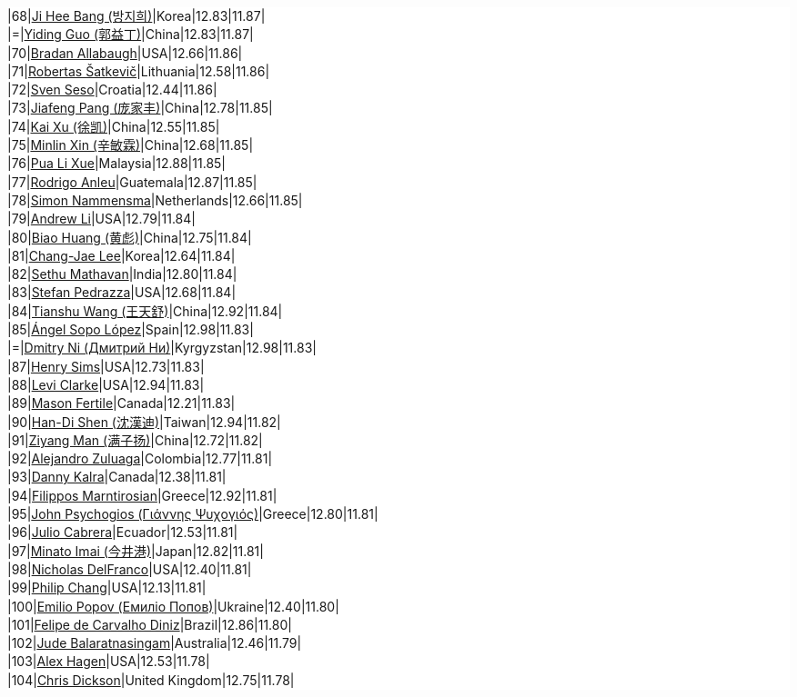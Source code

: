 |68|[Ji Hee Bang (방지희)](https://www.worldcubeassociation.org/persons/2013BANG02)|Korea|12.83|11.87|  
|=|[Yiding Guo (郭益丁)](https://www.worldcubeassociation.org/persons/2017GUOY04)|China|12.83|11.87|  
|70|[Bradan Allabaugh](https://www.worldcubeassociation.org/persons/2019ALLA02)|USA|12.66|11.86|  
|71|[Robertas Šatkevič](https://www.worldcubeassociation.org/persons/2017SATK01)|Lithuania|12.58|11.86|  
|72|[Sven Seso](https://www.worldcubeassociation.org/persons/2016SESO01)|Croatia|12.44|11.86|  
|73|[Jiafeng Pang (庞家丰)](https://www.worldcubeassociation.org/persons/2016PANG07)|China|12.78|11.85|  
|74|[Kai Xu (徐凯)](https://www.worldcubeassociation.org/persons/2017XUKA01)|China|12.55|11.85|  
|75|[Minlin Xin (辛敏霖)](https://www.worldcubeassociation.org/persons/2017XINM01)|China|12.68|11.85|  
|76|[Pua Li Xue](https://www.worldcubeassociation.org/persons/2016XUEP01)|Malaysia|12.88|11.85|  
|77|[Rodrigo Anleu](https://www.worldcubeassociation.org/persons/2018ANLE01)|Guatemala|12.87|11.85|  
|78|[Simon Nammensma](https://www.worldcubeassociation.org/persons/2018NAMM01)|Netherlands|12.66|11.85|  
|79|[Andrew Li](https://www.worldcubeassociation.org/persons/2016LIAN11)|USA|12.79|11.84|  
|80|[Biao Huang (黄彪)](https://www.worldcubeassociation.org/persons/2018HUAN67)|China|12.75|11.84|  
|81|[Chang-Jae Lee](https://www.worldcubeassociation.org/persons/2016LEEC02)|Korea|12.64|11.84|  
|82|[Sethu Mathavan](https://www.worldcubeassociation.org/persons/2016MATH06)|India|12.80|11.84|  
|83|[Stefan Pedrazza](https://www.worldcubeassociation.org/persons/2010PEDR01)|USA|12.68|11.84|  
|84|[Tianshu Wang (王天舒)](https://www.worldcubeassociation.org/persons/2009WANG09)|China|12.92|11.84|  
|85|[Ángel Sopo López](https://www.worldcubeassociation.org/persons/2010SOPO01)|Spain|12.98|11.83|  
|=|[Dmitry Ni (Дмитрий Ни)](https://www.worldcubeassociation.org/persons/2017NIDM01)|Kyrgyzstan|12.98|11.83|  
|87|[Henry Sims](https://www.worldcubeassociation.org/persons/2019SIMS01)|USA|12.73|11.83|  
|88|[Levi Clarke](https://www.worldcubeassociation.org/persons/2018CLAR06)|USA|12.94|11.83|  
|89|[Mason Fertile](https://www.worldcubeassociation.org/persons/2017FERT01)|Canada|12.21|11.83|  
|90|[Han-Di Shen (沈漢迪)](https://www.worldcubeassociation.org/persons/2018SHEN29)|Taiwan|12.94|11.82|  
|91|[Ziyang Man (满子扬)](https://www.worldcubeassociation.org/persons/2019MANZ05)|China|12.72|11.82|  
|92|[Alejandro Zuluaga](https://www.worldcubeassociation.org/persons/2016ZULU01)|Colombia|12.77|11.81|  
|93|[Danny Kalra](https://www.worldcubeassociation.org/persons/2015KALR01)|Canada|12.38|11.81|  
|94|[Filippos Marntirosian](https://www.worldcubeassociation.org/persons/2016MARN01)|Greece|12.92|11.81|  
|95|[John Psychogios (Γιάννης Ψυχογιός)](https://www.worldcubeassociation.org/persons/2013PSYC01)|Greece|12.80|11.81|  
|96|[Julio Cabrera](https://www.worldcubeassociation.org/persons/2018CABR06)|Ecuador|12.53|11.81|  
|97|[Minato Imai (今井港)](https://www.worldcubeassociation.org/persons/2011IMAI01)|Japan|12.82|11.81|  
|98|[Nicholas DelFranco](https://www.worldcubeassociation.org/persons/2018DELF01)|USA|12.40|11.81|  
|99|[Philip Chang](https://www.worldcubeassociation.org/persons/2009CHAN03)|USA|12.13|11.81|  
|100|[Emilio Popov (Емиліо Попов)](https://www.worldcubeassociation.org/persons/2015POPO04)|Ukraine|12.40|11.80|  
|101|[Felipe de Carvalho Diniz](https://www.worldcubeassociation.org/persons/2009DINI01)|Brazil|12.86|11.80|  
|102|[Jude Balaratnasingam](https://www.worldcubeassociation.org/persons/2018BALA27)|Australia|12.46|11.79|  
|103|[Alex Hagen](https://www.worldcubeassociation.org/persons/2013HAGE01)|USA|12.53|11.78|  
|104|[Chris Dickson](https://www.worldcubeassociation.org/persons/2009DICK02)|United Kingdom|12.75|11.78|  
